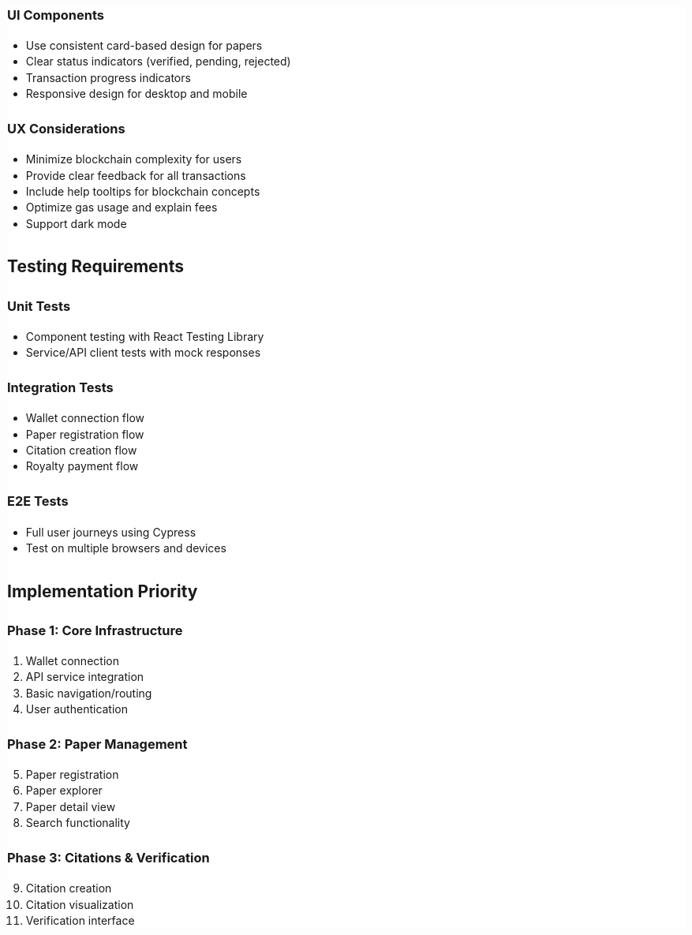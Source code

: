 ### UI Components
- Use consistent card-based design for papers
- Clear status indicators (verified, pending, rejected)
- Transaction progress indicators
- Responsive design for desktop and mobile

### UX Considerations
- Minimize blockchain complexity for users
- Provide clear feedback for all transactions
- Include help tooltips for blockchain concepts
- Optimize gas usage and explain fees
- Support dark mode

## Testing Requirements

### Unit Tests
- Component testing with React Testing Library
- Service/API client tests with mock responses

### Integration Tests
- Wallet connection flow
- Paper registration flow
- Citation creation flow
- Royalty payment flow

### E2E Tests
- Full user journeys using Cypress
- Test on multiple browsers and devices

## Implementation Priority

### Phase 1: Core Infrastructure
1. Wallet connection
2. API service integration
3. Basic navigation/routing
4. User authentication

### Phase 2: Paper Management
5. Paper registration
6. Paper explorer
7. Paper detail view
8. Search functionality

### Phase 3: Citations & Verification
9. Citation creation
10. Citation visualization
11. Verification interface
